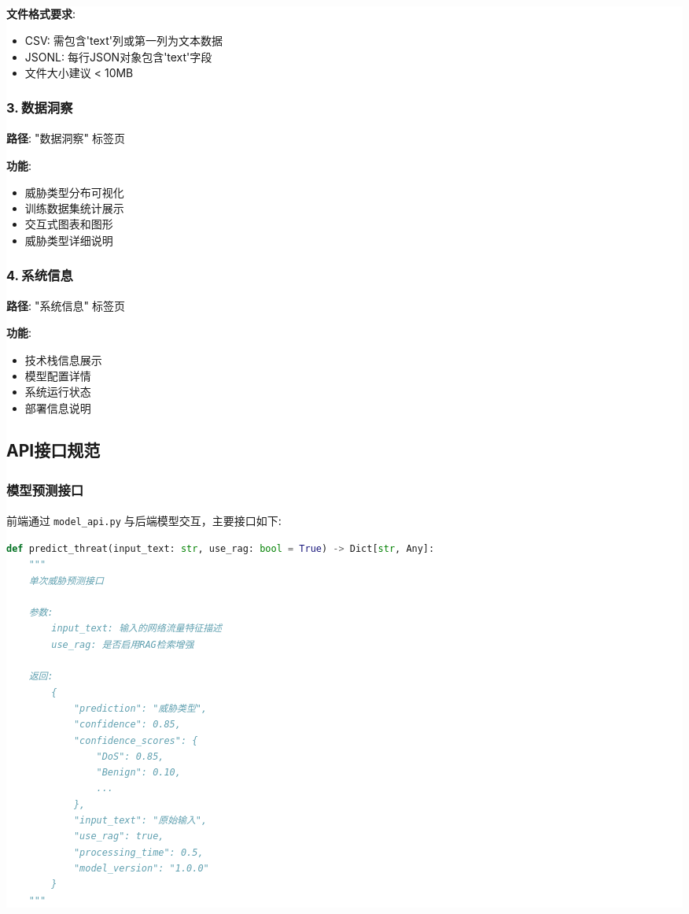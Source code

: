 **文件格式要求**:
- CSV: 需包含'text'列或第一列为文本数据
- JSONL: 每行JSON对象包含'text'字段
- 文件大小建议 < 10MB

### 3. 数据洞察

**路径**: "数据洞察" 标签页

**功能**:
- 威胁类型分布可视化
- 训练数据集统计展示
- 交互式图表和图形
- 威胁类型详细说明

### 4. 系统信息

**路径**: "系统信息" 标签页

**功能**:
- 技术栈信息展示
- 模型配置详情
- 系统运行状态
- 部署信息说明

## API接口规范

### 模型预测接口

前端通过 `model_api.py` 与后端模型交互，主要接口如下:

```python
def predict_threat(input_text: str, use_rag: bool = True) -> Dict[str, Any]:
    """
    单次威胁预测接口
    
    参数:
        input_text: 输入的网络流量特征描述
        use_rag: 是否启用RAG检索增强
    
    返回:
        {
            "prediction": "威胁类型",
            "confidence": 0.85,
            "confidence_scores": {
                "DoS": 0.85,
                "Benign": 0.10,
                ...
            },
            "input_text": "原始输入",
            "use_rag": true,
            "processing_time": 0.5,
            "model_version": "1.0.0"
        }
    """
```
